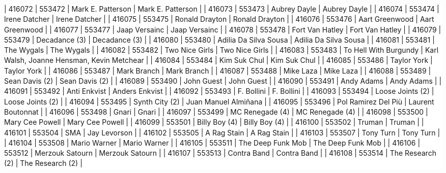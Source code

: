 | 416072 | 553472 | Mark E. Patterson | Mark E. Patterson |
| 416073 | 553473 | Aubrey Dayle | Aubrey Dayle |
| 416074 | 553474 | Irene Datcher | Irene Datcher |
| 416075 | 553475 | Ronald Drayton | Ronald Drayton |
| 416076 | 553476 | Aart Greenwood | Aart Greenwood |
| 416077 | 553477 | Jaap Versainc | Jaap Versainc |
| 416078 | 553478 | Fort Van Hatley | Fort Van Hatley |
| 416079 | 553479 | Decadance (3) | Decadance (3) |
| 416080 | 553480 | Adilia Da Silva Sousa | Adilia Da Silva Sousa |
| 416081 | 553481 | The Wygals | The Wygals |
| 416082 | 553482 | Two Nice Girls | Two Nice Girls |
| 416083 | 553483 | To Hell With Burgundy | Karl Walsh, Joanne Hensman, Kevin Metchear |
| 416084 | 553484 | Kim Suk Chul | Kim Suk Chul |
| 416085 | 553486 | Taylor York | Taylor York |
| 416086 | 553487 | Mark Branch | Mark Branch |
| 416087 | 553488 | Mike Laza | Mike Laza |
| 416088 | 553489 | Sean Davis (2) | Sean Davis (2) |
| 416089 | 553490 | John Guest | John Guest |
| 416090 | 553491 | Andy Adams | Andy Adams |
| 416091 | 553492 | Anti Enkvist | Anders Enkvist |
| 416092 | 553493 | F. Bollini | F. Bollini |
| 416093 | 553494 | Loose Joints (2) | Loose Joints (2) |
| 416094 | 553495 | Synth City (2) | Juan Manuel Almiñana |
| 416095 | 553496 | Pol Ramirez Del Più | Laurent Boutonnat |
| 416096 | 553498 | Gnari | Gnari |
| 416097 | 553499 | MC Renegade (4) | MC Renegade (4) |
| 416098 | 553500 | Mary Cee Powell | Mary Cee Powell |
| 416099 | 553501 | Billy Boy (4) | Billy Boy (4) |
| 416100 | 553502 | Truman | Truman |
| 416101 | 553504 | SMA | Jay Levorson |
| 416102 | 553505 | A Rag Stain | A Rag Stain |
| 416103 | 553507 | Tony Turn | Tony Turn |
| 416104 | 553508 | Mario Warner | Mario Warner |
| 416105 | 553511 | The Deep Funk Mob | The Deep Funk Mob |
| 416106 | 553512 | Merzouk Satourn | Merzouk Satourn |
| 416107 | 553513 | Contra Band | Contra Band |
| 416108 | 553514 | The Research (2) | The Research (2) |